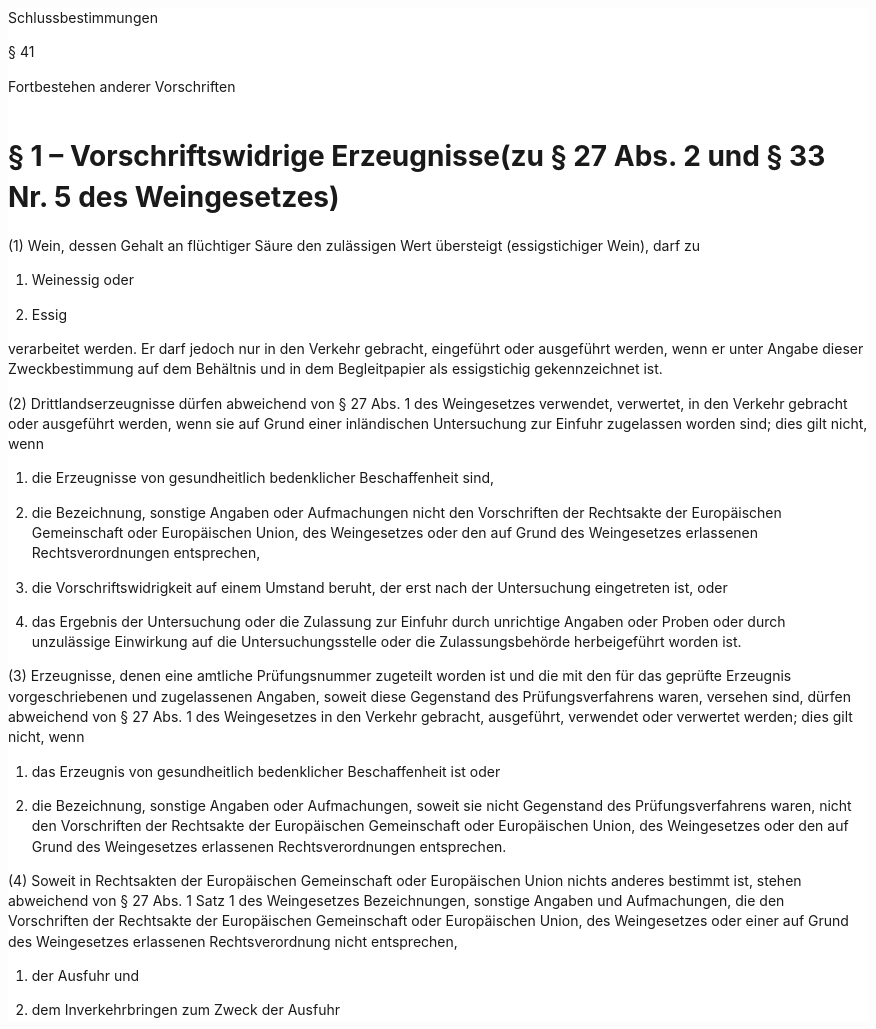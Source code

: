 Schlussbestimmungen

§ 41

Fortbestehen anderer Vorschriften

# § 1 – Vorschriftswidrige Erzeugnisse(zu § 27 Abs. 2 und § 33 Nr. 5 des Weingesetzes)

(1) Wein, dessen Gehalt an flüchtiger Säure den zulässigen Wert übersteigt (essigstichiger Wein), darf zu

1. Weinessig oder

2. Essig

verarbeitet werden. Er darf jedoch nur in den Verkehr gebracht, eingeführt oder ausgeführt werden, wenn er unter Angabe dieser Zweckbestimmung auf dem Behältnis und in dem Begleitpapier als essigstichig gekennzeichnet ist.

(2) Drittlandserzeugnisse dürfen abweichend von § 27 Abs. 1 des Weingesetzes verwendet, verwertet, in den Verkehr gebracht oder ausgeführt werden, wenn sie auf Grund einer inländischen Untersuchung zur Einfuhr zugelassen worden sind; dies gilt nicht, wenn

1. die Erzeugnisse von gesundheitlich bedenklicher Beschaffenheit sind,

2. die Bezeichnung, sonstige Angaben oder Aufmachungen nicht den Vorschriften der Rechtsakte der Europäischen Gemeinschaft oder Europäischen Union, des Weingesetzes oder den auf Grund des Weingesetzes erlassenen Rechtsverordnungen entsprechen,

3. die Vorschriftswidrigkeit auf einem Umstand beruht, der erst nach der Untersuchung eingetreten ist, oder

4. das Ergebnis der Untersuchung oder die Zulassung zur Einfuhr durch unrichtige Angaben oder Proben oder durch unzulässige Einwirkung auf die Untersuchungsstelle oder die Zulassungsbehörde herbeigeführt worden ist.

(3) Erzeugnisse, denen eine amtliche Prüfungsnummer zugeteilt worden ist und die mit den für das geprüfte Erzeugnis vorgeschriebenen und zugelassenen Angaben, soweit diese Gegenstand des Prüfungsverfahrens waren, versehen sind, dürfen abweichend von § 27 Abs. 1 des Weingesetzes in den Verkehr gebracht, ausgeführt, verwendet oder verwertet werden; dies gilt nicht, wenn

1. das Erzeugnis von gesundheitlich bedenklicher Beschaffenheit ist oder

2. die Bezeichnung, sonstige Angaben oder Aufmachungen, soweit sie nicht Gegenstand des Prüfungsverfahrens waren, nicht den Vorschriften der Rechtsakte der Europäischen Gemeinschaft oder Europäischen Union, des Weingesetzes oder den auf Grund des Weingesetzes erlassenen Rechtsverordnungen entsprechen.

(4) Soweit in Rechtsakten der Europäischen Gemeinschaft oder Europäischen Union nichts anderes bestimmt ist, stehen abweichend von § 27 Abs. 1 Satz 1 des Weingesetzes Bezeichnungen, sonstige Angaben und Aufmachungen, die den Vorschriften der Rechtsakte der Europäischen Gemeinschaft oder Europäischen Union, des Weingesetzes oder einer auf Grund des Weingesetzes erlassenen Rechtsverordnung nicht entsprechen,

1. der Ausfuhr und

2. dem Inverkehrbringen zum Zweck der Ausfuhr
